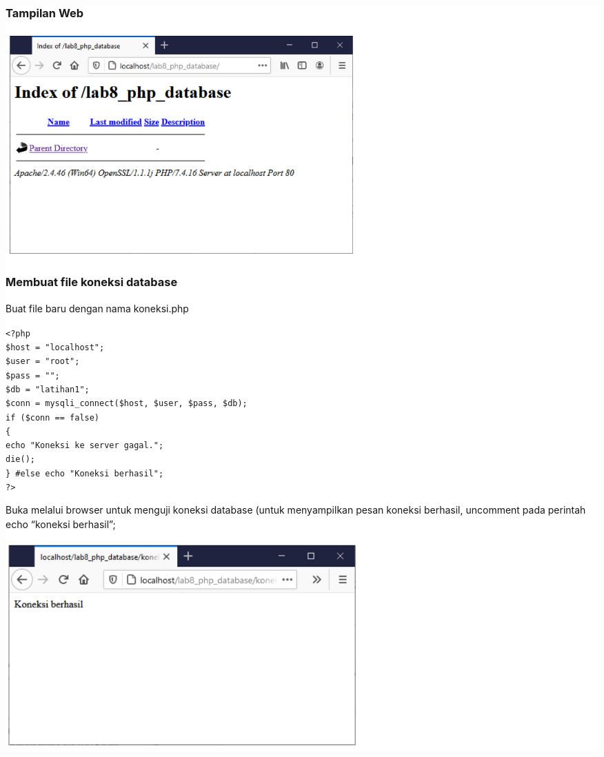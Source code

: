 ### Tampilan Web
  ![Gambar 1](gambar/10.png)
### Membuat file koneksi database
Buat file baru dengan nama koneksi.php<p>
```
<?php
$host = "localhost";
$user = "root";
$pass = "";
$db = "latihan1";
$conn = mysqli_connect($host, $user, $pass, $db);
if ($conn == false)
{
echo "Koneksi ke server gagal.";
die();
} #else echo "Koneksi berhasil";
?>
```
Buka melalui browser untuk menguji koneksi database (untuk menyampilkan pesan koneksi berhasil,
uncomment pada perintah echo “koneksi berhasil”;<p>
  ![Gambar 1](gambar/11.png)
